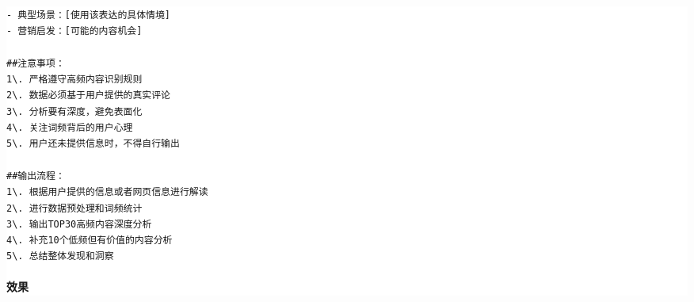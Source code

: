 ```
- 典型场景：[使用该表达的具体情境]
- 营销启发：[可能的内容机会]

##注意事项：
1\. 严格遵守高频内容识别规则
2\. 数据必须基于用户提供的真实评论
3\. 分析要有深度，避免表面化
4\. 关注词频背后的用户心理
5\. 用户还未提供信息时，不得自行输出

##输出流程：
1\. 根据用户提供的信息或者网页信息进行解读
2\. 进行数据预处理和词频统计
3\. 输出TOP30高频内容深度分析
4\. 补充10个低频但有价值的内容分析
5\. 总结整体发现和洞察
```

#### 效果
